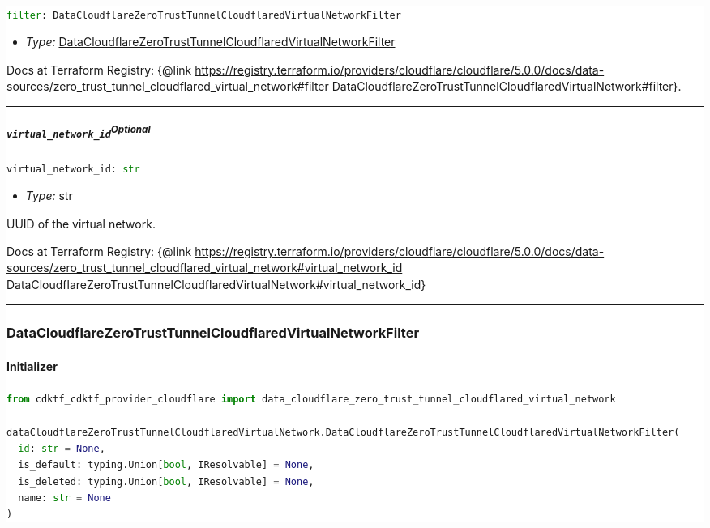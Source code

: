 ```python
filter: DataCloudflareZeroTrustTunnelCloudflaredVirtualNetworkFilter
```

- *Type:* <a href="#@cdktf/provider-cloudflare.dataCloudflareZeroTrustTunnelCloudflaredVirtualNetwork.DataCloudflareZeroTrustTunnelCloudflaredVirtualNetworkFilter">DataCloudflareZeroTrustTunnelCloudflaredVirtualNetworkFilter</a>

Docs at Terraform Registry: {@link https://registry.terraform.io/providers/cloudflare/cloudflare/5.0.0/docs/data-sources/zero_trust_tunnel_cloudflared_virtual_network#filter DataCloudflareZeroTrustTunnelCloudflaredVirtualNetwork#filter}.

---

##### `virtual_network_id`<sup>Optional</sup> <a name="virtual_network_id" id="@cdktf/provider-cloudflare.dataCloudflareZeroTrustTunnelCloudflaredVirtualNetwork.DataCloudflareZeroTrustTunnelCloudflaredVirtualNetworkConfig.property.virtualNetworkId"></a>

```python
virtual_network_id: str
```

- *Type:* str

UUID of the virtual network.

Docs at Terraform Registry: {@link https://registry.terraform.io/providers/cloudflare/cloudflare/5.0.0/docs/data-sources/zero_trust_tunnel_cloudflared_virtual_network#virtual_network_id DataCloudflareZeroTrustTunnelCloudflaredVirtualNetwork#virtual_network_id}

---

### DataCloudflareZeroTrustTunnelCloudflaredVirtualNetworkFilter <a name="DataCloudflareZeroTrustTunnelCloudflaredVirtualNetworkFilter" id="@cdktf/provider-cloudflare.dataCloudflareZeroTrustTunnelCloudflaredVirtualNetwork.DataCloudflareZeroTrustTunnelCloudflaredVirtualNetworkFilter"></a>

#### Initializer <a name="Initializer" id="@cdktf/provider-cloudflare.dataCloudflareZeroTrustTunnelCloudflaredVirtualNetwork.DataCloudflareZeroTrustTunnelCloudflaredVirtualNetworkFilter.Initializer"></a>

```python
from cdktf_cdktf_provider_cloudflare import data_cloudflare_zero_trust_tunnel_cloudflared_virtual_network

dataCloudflareZeroTrustTunnelCloudflaredVirtualNetwork.DataCloudflareZeroTrustTunnelCloudflaredVirtualNetworkFilter(
  id: str = None,
  is_default: typing.Union[bool, IResolvable] = None,
  is_deleted: typing.Union[bool, IResolvable] = None,
  name: str = None
)
```
